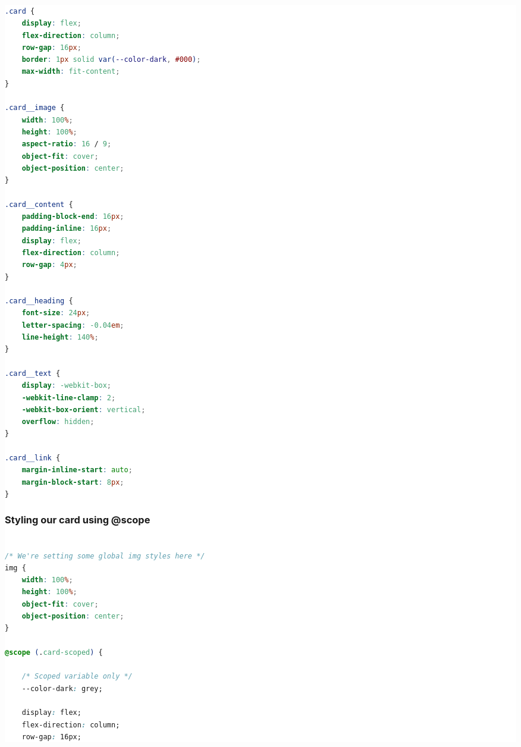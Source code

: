 ```css
.card {
    display: flex;
    flex-direction: column;
    row-gap: 16px;
    border: 1px solid var(--color-dark, #000);
    max-width: fit-content;
}

.card__image {
    width: 100%;
    height: 100%;
    aspect-ratio: 16 / 9;
    object-fit: cover;
    object-position: center;
}

.card__content {
    padding-block-end: 16px;
    padding-inline: 16px;
    display: flex;
    flex-direction: column;
    row-gap: 4px;
}

.card__heading {
    font-size: 24px;
    letter-spacing: -0.04em;
    line-height: 140%;
}

.card__text {
    display: -webkit-box;
    -webkit-line-clamp: 2;
    -webkit-box-orient: vertical;
    overflow: hidden;
}

.card__link {
    margin-inline-start: auto;
    margin-block-start: 8px;
}
```

### Styling our card using @scope

```css

/* We're setting some global img styles here */
img {
    width: 100%;
    height: 100%;
    object-fit: cover;
    object-position: center;
}

@scope (.card-scoped) {

    /* Scoped variable only */
    --color-dark: grey;

    display: flex;
    flex-direction: column;
    row-gap: 16px;
```